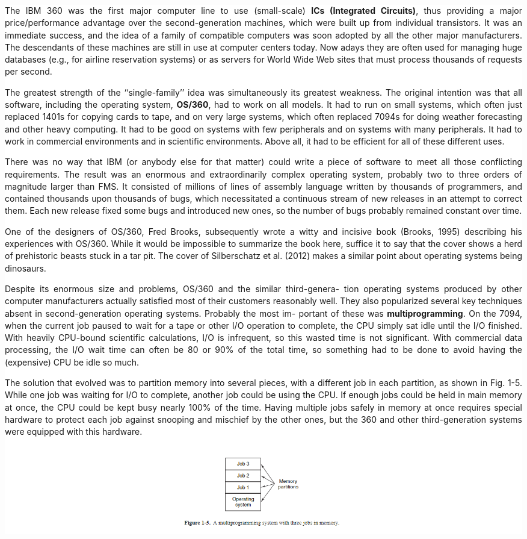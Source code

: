 <p align="justify">The IBM 360 was the first major computer line to use (small-scale) <b>ICs (Integrated  Circuits)</b>,  thus  providing  a  major  price/performance  advantage  over the second-generation  machines,  which  were  built  up  from  individual  transistors. It was an immediate success, and the idea of a family of compatible computers was soon  adopted  by  all  the  other  major  manufacturers.  The  descendants  of  these  machines are still in use at computer centers today. Now adays they are often used for managing  huge  databases  (e.g.,  for  airline  reservation  systems)  or  as  servers  for World Wide Web sites that must process thousands of requests per second.

<p align="justify">The greatest strength of the ‘‘single-family’’ idea was simultaneously its greatest weakness. The original intention was that all software, including the operating system, <b>OS/360</b>, had to work on all models. It had to run on small systems, which often  just  replaced  1401s  for  copying  cards  to  tape,  and  on  very  large  systems, which often replaced 7094s for doing weather forecasting and other heavy computing.  It had to be good on systems with few peripherals and on systems with many peripherals.  It had to work in commercial environments and in scientific environments.  Above all, it had to be efficient for all of these different uses.

<p align="justify">There  was  no  way  that  IBM  (or  anybody  else  for  that  matter)  could  write  a
piece  of  software  to  meet  all  those  conflicting  requirements.  The  result  was  an
enormous  and  extraordinarily  complex operating  system,  probably  two to three
orders of magnitude larger than FMS. It consisted of millions of lines of assembly
language  written  by  thousands  of  programmers,  and  contained  thousands  upon
thousands  of  bugs,  which  necessitated  a  continuous  stream  of  new releases  in  an
attempt  to  correct  them.  Each  new release  fixed  some  bugs  and  introduced  new
ones, so the number of bugs probably remained constant over time.

<p align="justify">One of the designers of OS/360, Fred Brooks, subsequently wrote a witty and
incisive  book  (Brooks,  1995)  describing  his  experiences  with  OS/360. While  it
would  be  impossible  to  summarize  the  book  here,  suffice  it  to  say  that  the  cover
shows a herd of prehistoric beasts stuck in a tar pit. The cover of Silberschatz et al.
(2012) makes a similar point about operating systems being dinosaurs.

<p align="justify">Despite its enormous size and problems, OS/360 and the similar third-genera-
tion  operating  systems  produced  by  other  computer  manufacturers  actually  satisfied  most  of  their  customers  reasonably  well.  They also  popularized  several  key
techniques  absent  in  second-generation  operating  systems.  Probably  the  most  im-
portant  of  these  was <b>multiprogramming</b>. On the  7094,  when  the  current  job
paused  to  wait  for  a  tape  or  other  I/O  operation  to  complete,  the  CPU  simply  sat
idle  until  the  I/O  finished.  With  heavily  CPU-bound  scientific  calculations,  I/O  is
infrequent, so this wasted time is not significant. With commercial data processing,
the I/O wait time can often be 80 or 90% of the total time, so something had to be
done to avoid having the (expensive) CPU be idle so much.

<p align="justify">The  solution  that  evolved  was  to  partition  memory  into  several  pieces,  with  a
different job in each partition, as shown in Fig. 1-5.  While one job was waiting for
I/O to complete, another job could be using the CPU. If enough jobs could be held
in  main  memory  at  once,  the  CPU  could  be  kept  busy  nearly  100%  of  the  time.
Having multiple jobs safely in memory at once requires special hardware to protect
each  job  against  snooping  and  mischief  by  the  other  ones,  but  the  360  and  other
third-generation systems were equipped with this hardware.

<p align="center"><img src="img/fig1.5.png" width=35%></p>
